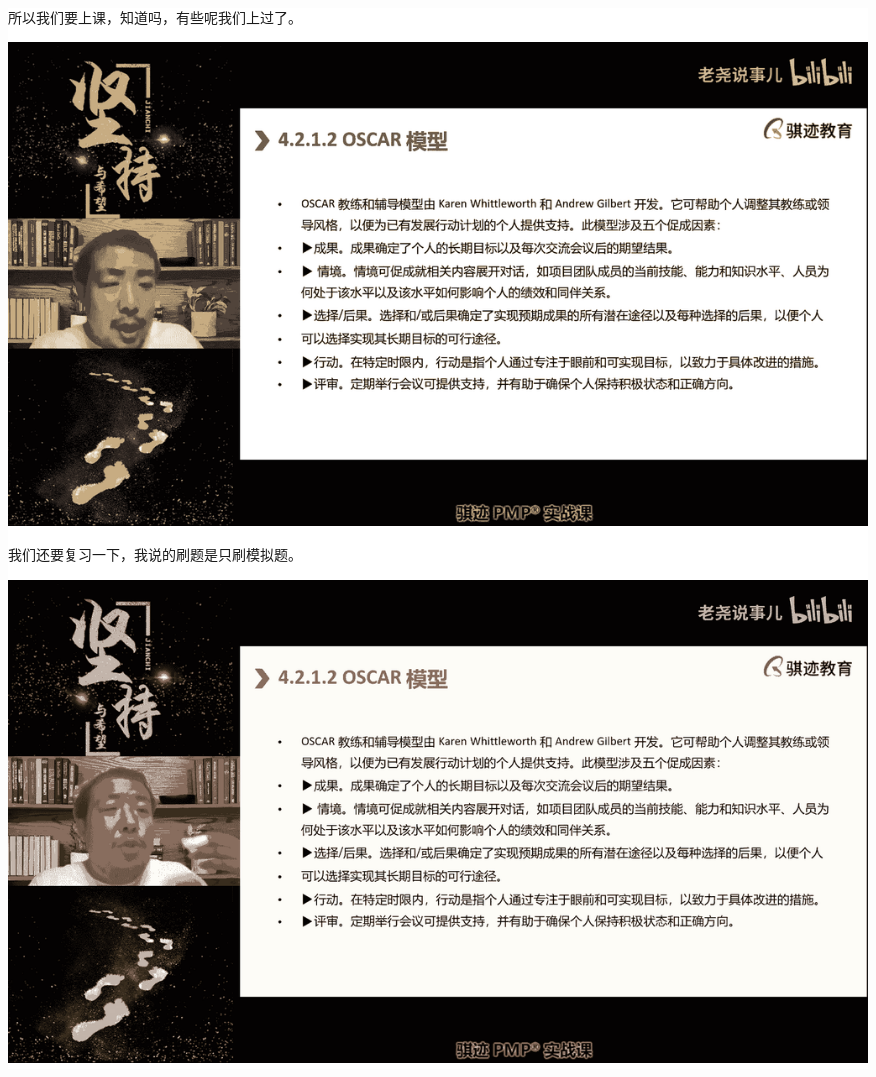所以我们要上课，知道吗，有些呢我们上过了。

![](img/25e668827dbb101ac88254ca951a12f9_13.png)

我们还要复习一下，我说的刷题是只刷模拟题。

![](img/25e668827dbb101ac88254ca951a12f9_15.png)
